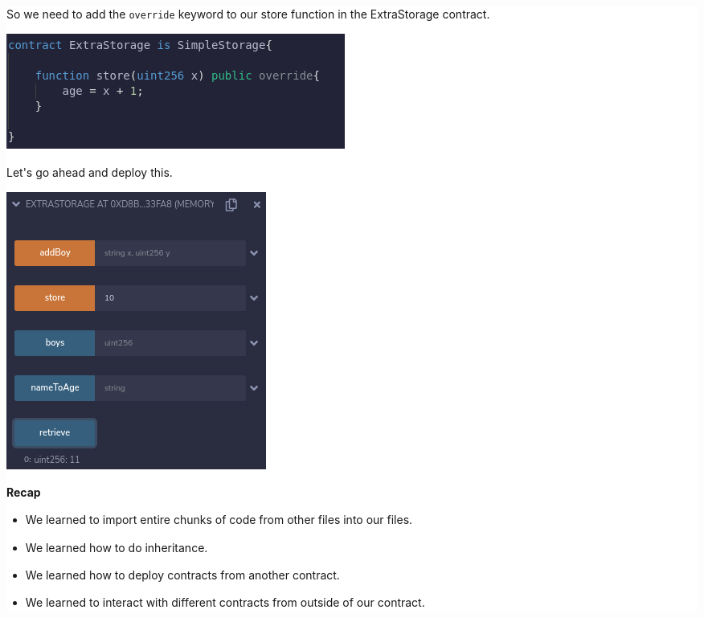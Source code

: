 So we need to add the `override` keyword to our store function in the ExtraStorage contract.

![override](Images/d22.png)

Let's go ahead and deploy this.

![output](Images/d23.png)

**Recap**

- We learned to import entire chunks of code from other files into our files.

- We learned how to do inheritance.

- We learned how to deploy contracts from another contract.

- We learned to interact with different contracts from outside of our contract.
